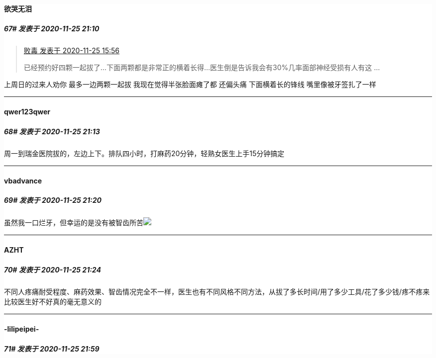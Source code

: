 ####  欲哭无泪  
##### 67#       发表于 2020-11-25 21:10



<blockquote><a href="httphttps://bbs.saraba1st.com/2b/forum.php?mod=redirect&amp;goto=findpost&amp;pid=49515208&amp;ptid=1974232" target="_blank">败毒 发表于 2020-11-25 15:56</a>

已经预约好四颗一起拔了…下面两颗都是非常正的横着长得…医生倒是告诉我会有30%几率面部神经受损有人有这 ...</blockquote>
上周日的过来人劝你 最多一边两颗一起拔 我现在觉得半张脸面瘫了都 还偏头痛 下面横着长的锋线 嘴里像被牙签扎了一样







*****

####  qwer123qwer  
##### 68#       发表于 2020-11-25 21:13




周一到瑞金医院拔的，左边上下。排队四小时，打麻药20分钟，轻熟女医生上手15分钟搞定







*****

####  vbadvance  
##### 69#       发表于 2020-11-25 21:20




虽然我一口烂牙，但幸运的是没有被智齿所苦<img src="https://static.saraba1st.com/image/smiley/face2017/003.png" referrerpolicy="no-referrer">







*****

####  AZHT  
##### 70#       发表于 2020-11-25 21:24




不同人疼痛耐受程度、麻药效果、智齿情况完全不一样，医生也有不同风格不同方法，从拔了多长时间/用了多少工具/花了多少钱/疼不疼来比较医生好不好真的毫无意义的







*****

####  -lilipeipei-  
##### 71#       发表于 2020-11-25 21:59
